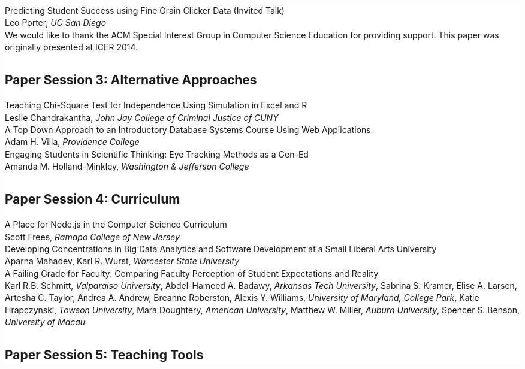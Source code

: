 <div class="session-item">
	<div class="session-title">Predicting Student Success using Fine Grain Clicker Data (Invited Talk)</div>
	<div class="session-authors">Leo Porter, <i>UC San Diego</i></div>
	<div class="session-authors">
We would like to thank the ACM Special Interest Group in Computer Science Education for providing support.  This paper was originally presented at ICER 2014.
	</div>
</div>

<h2><a name="paper_session_3">Paper Session 3: Alternative Approaches</a></h2>

<div class="session-item">
	<div class="session-title">Teaching Chi-Square Test for Independence Using Simulation in Excel and R</div>
	<div class="session-authors">Leslie Chandrakantha, <i>John Jay College of Criminal Justice of CUNY</i></div>
</div>

<div class="session-item">
	<div class="session-title">A Top Down Approach to an Introductory Database Systems Course Using Web Applications</div>
	<div class="session-authors">Adam H. Villa, <i>Providence College</i></div>
</div>

<div class="session-item">
	<div class="session-title">Engaging Students in Scientific Thinking: Eye Tracking Methods as a Gen-Ed</div>
	<div class="session-authors">Amanda M. Holland-Minkley, <i>Washington & Jefferson College</i></div>
</div>

<h2><a name="paper_session_4">Paper Session 4: Curriculum</a></h2>

<div class="session-item">
	<div class="session-title">A Place for Node.js in the Computer Science Curriculum</div>
	<div class="session-authors">Scott Frees, <i>Ramapo College of New Jersey</i></div>
</div>

<div class="session-item">
	<div class="session-title">Developing Concentrations in Big Data Analytics and Software Development at a Small Liberal Arts University</div>
	<div class="session-authors">Aparna Mahadev, Karl R. Wurst, <i>Worcester State University</i></div>
</div>

<div class="session-item">
	<div class="session-title">A Failing Grade for Faculty: Comparing Faculty Perception of Student Expectations and Reality</div>
	<div class="session-authors">Karl R.B. Schmitt, <i>Valparaiso University</i>, Abdel-Hameed A. Badawy, <i>Arkansas Tech University</i>, Sabrina S. Kramer, Elise A. Larsen, Artesha C. Taylor, Andrea A. Andrew, Breanne Roberston, Alexis Y. Williams, <i>University of Maryland, College Park</i>,
Katie Hrapczynski, <i>Towson University</i>, Mara Doughtery, <i>American University</i>, Matthew W. Miller, <i>Auburn University</i>, Spencer S. Benson, <i>University of Macau</i></div>
</div>

<h2><a name="paper_session_5">Paper Session 5: Teaching Tools</a></h2>
